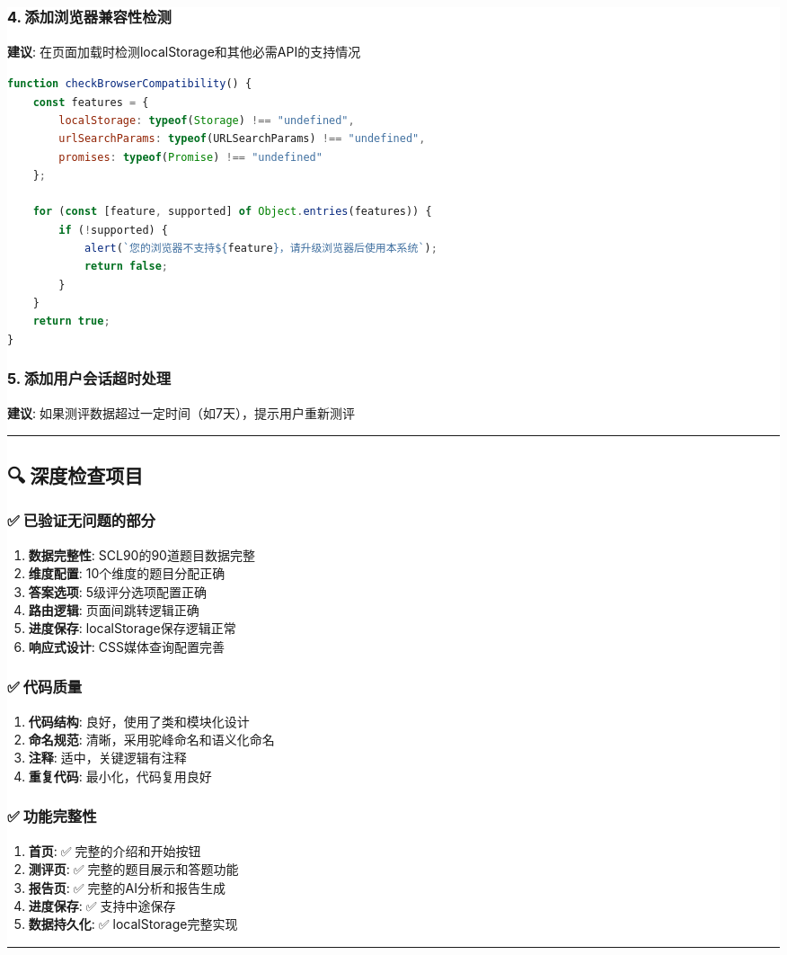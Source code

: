 ### 4. 添加浏览器兼容性检测

**建议**: 在页面加载时检测localStorage和其他必需API的支持情况

```javascript
function checkBrowserCompatibility() {
    const features = {
        localStorage: typeof(Storage) !== "undefined",
        urlSearchParams: typeof(URLSearchParams) !== "undefined",
        promises: typeof(Promise) !== "undefined"
    };
    
    for (const [feature, supported] of Object.entries(features)) {
        if (!supported) {
            alert(`您的浏览器不支持${feature}，请升级浏览器后使用本系统`);
            return false;
        }
    }
    return true;
}
```

### 5. 添加用户会话超时处理

**建议**: 如果测评数据超过一定时间（如7天），提示用户重新测评

---

## 🔍 深度检查项目

### ✅ 已验证无问题的部分

1. **数据完整性**: SCL90的90道题目数据完整
2. **维度配置**: 10个维度的题目分配正确
3. **答案选项**: 5级评分选项配置正确
4. **路由逻辑**: 页面间跳转逻辑正确
5. **进度保存**: localStorage保存逻辑正常
6. **响应式设计**: CSS媒体查询配置完善

### ✅ 代码质量

1. **代码结构**: 良好，使用了类和模块化设计
2. **命名规范**: 清晰，采用驼峰命名和语义化命名
3. **注释**: 适中，关键逻辑有注释
4. **重复代码**: 最小化，代码复用良好

### ✅ 功能完整性

1. **首页**: ✅ 完整的介绍和开始按钮
2. **测评页**: ✅ 完整的题目展示和答题功能
3. **报告页**: ✅ 完整的AI分析和报告生成
4. **进度保存**: ✅ 支持中途保存
5. **数据持久化**: ✅ localStorage完整实现

---